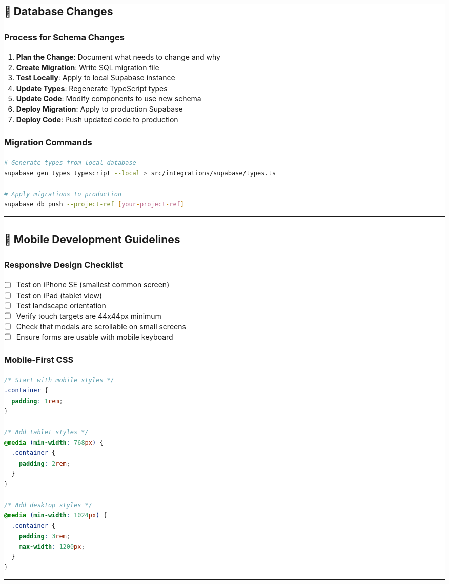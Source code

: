 
## 🔄 Database Changes

### Process for Schema Changes
1. **Plan the Change**: Document what needs to change and why
2. **Create Migration**: Write SQL migration file
3. **Test Locally**: Apply to local Supabase instance
4. **Update Types**: Regenerate TypeScript types
5. **Update Code**: Modify components to use new schema
6. **Deploy Migration**: Apply to production Supabase
7. **Deploy Code**: Push updated code to production

### Migration Commands
```bash
# Generate types from local database
supabase gen types typescript --local > src/integrations/supabase/types.ts

# Apply migrations to production
supabase db push --project-ref [your-project-ref]
```

---

## 📱 Mobile Development Guidelines

### Responsive Design Checklist
- [ ] Test on iPhone SE (smallest common screen)
- [ ] Test on iPad (tablet view)
- [ ] Test landscape orientation
- [ ] Verify touch targets are 44x44px minimum
- [ ] Check that modals are scrollable on small screens
- [ ] Ensure forms are usable with mobile keyboard

### Mobile-First CSS
```css
/* Start with mobile styles */
.container {
  padding: 1rem;
}

/* Add tablet styles */
@media (min-width: 768px) {
  .container {
    padding: 2rem;
  }
}

/* Add desktop styles */
@media (min-width: 1024px) {
  .container {
    padding: 3rem;
    max-width: 1200px;
  }
}
```

---